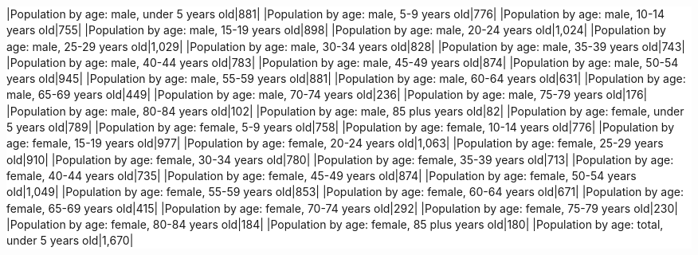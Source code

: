 |Population by age: male, under 5 years old|881|
|Population by age: male, 5-9 years old|776|
|Population by age: male, 10-14 years old|755|
|Population by age: male, 15-19 years old|898|
|Population by age: male, 20-24 years old|1,024|
|Population by age: male, 25-29 years old|1,029|
|Population by age: male, 30-34 years old|828|
|Population by age: male, 35-39 years old|743|
|Population by age: male, 40-44 years old|783|
|Population by age: male, 45-49 years old|874|
|Population by age: male, 50-54 years old|945|
|Population by age: male, 55-59 years old|881|
|Population by age: male, 60-64 years old|631|
|Population by age: male, 65-69 years old|449|
|Population by age: male, 70-74 years old|236|
|Population by age: male, 75-79 years old|176|
|Population by age: male, 80-84 years old|102|
|Population by age: male, 85 plus years old|82|
|Population by age: female, under 5 years old|789|
|Population by age: female, 5-9 years old|758|
|Population by age: female, 10-14 years old|776|
|Population by age: female, 15-19 years old|977|
|Population by age: female, 20-24 years old|1,063|
|Population by age: female, 25-29 years old|910|
|Population by age: female, 30-34 years old|780|
|Population by age: female, 35-39 years old|713|
|Population by age: female, 40-44 years old|735|
|Population by age: female, 45-49 years old|874|
|Population by age: female, 50-54 years old|1,049|
|Population by age: female, 55-59 years old|853|
|Population by age: female, 60-64 years old|671|
|Population by age: female, 65-69 years old|415|
|Population by age: female, 70-74 years old|292|
|Population by age: female, 75-79 years old|230|
|Population by age: female, 80-84 years old|184|
|Population by age: female, 85 plus years old|180|
|Population by age: total, under 5 years old|1,670|